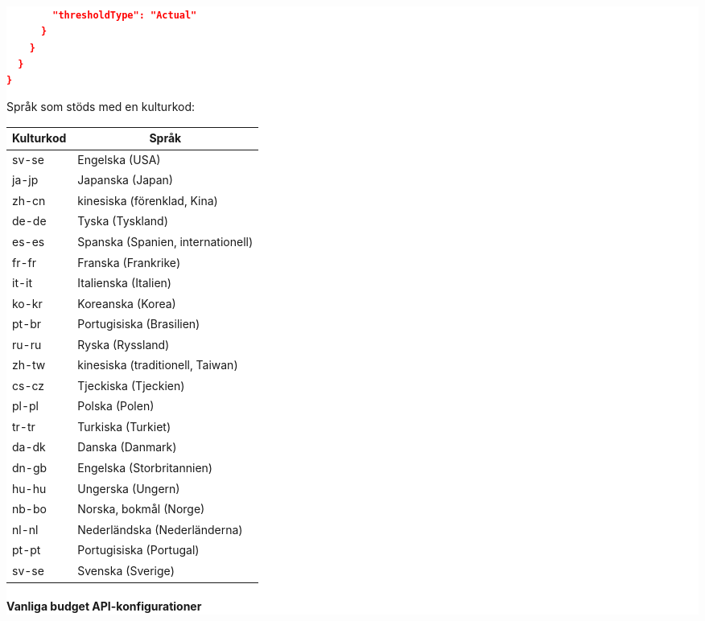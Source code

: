 ```json
        "thresholdType": "Actual"
      }
    }
  }
}

```

Språk som stöds med en kulturkod:

| Kulturkod| Språk |
| --- | --- |
| sv-se | Engelska (USA) |
| ja-jp | Japanska (Japan) |
| zh-cn | kinesiska (förenklad, Kina) |
| de-de | Tyska (Tyskland) |
| es-es | Spanska (Spanien, internationell) |
| fr-fr | Franska (Frankrike) |
| it-it | Italienska (Italien) |
| ko-kr | Koreanska (Korea) |
| pt-br | Portugisiska (Brasilien) |
| ru-ru | Ryska (Ryssland) |
| zh-tw | kinesiska (traditionell, Taiwan) |
| cs-cz | Tjeckiska (Tjeckien) |
| pl-pl | Polska (Polen) |
| tr-tr | Turkiska (Turkiet) |
| da-dk | Danska (Danmark) |
| dn-gb | Engelska (Storbritannien) |
| hu-hu | Ungerska (Ungern) |
| nb-bo | Norska, bokmål (Norge) |
| nl-nl | Nederländska (Nederländerna) |
| pt-pt | Portugisiska (Portugal) |
| sv-se | Svenska (Sverige) |

#### <a name="common-budgets-api-configurations"></a>Vanliga budget API-konfigurationer
